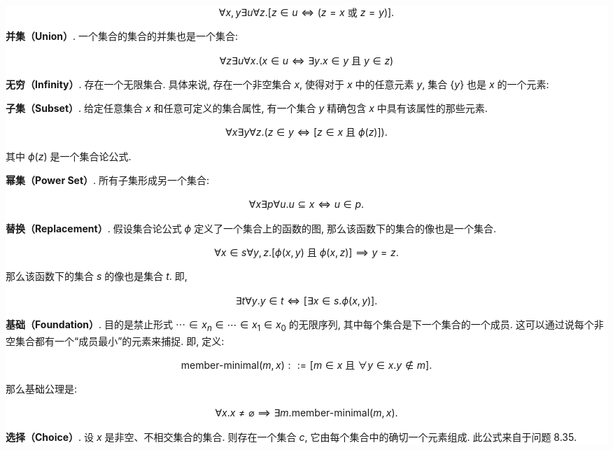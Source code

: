 $$
\forall x, y \exists u \forall z. [z \in u \iff (z = x \text{ 或 } z = y)]. 
$$

**并集（Union）**. 一个集合的集合的并集也是一个集合:

$$
\forall z \exists u \forall x. (x \in u \iff \exists y. x \in y \text{ 且 } y \in z)
$$

**无穷（Infinity）**. 存在一个无限集合. 具体来说, 存在一个非空集合 $x$,
使得对于 $x$ 中的任意元素 $y$, 集合 $\{y\}$ 也是 $x$ 的一个元素:

**子集（Subset）**. 给定任意集合 $x$ 和任意可定义的集合属性, 有一个集合
$y$ 精确包含 $x$ 中具有该属性的那些元素.

$$
\forall x \exists y \forall z. (z \in y \iff [z \in x \text{ 且 } \phi(z)]). 
$$

其中 $\phi(z)$ 是一个集合论公式.

**幂集（Power Set）**. 所有子集形成另一个集合:

$$
\forall x \exists p \forall u. u \subseteq x \iff u \in p. 
$$

**替换（Replacement）**. 假设集合论公式 $\phi$
定义了一个集合上的函数的图, 那么该函数下的集合的像也是一个集合.

$$
\forall x \in s \forall y, z. [\phi(x, y) \text{ 且 } \phi(x, z)] \implies y = z. 
$$

那么该函数下的集合 $s$ 的像也是集合 $t$. 即,

$$
\exists t \forall y. y \in t \iff [\exists x \in s. \phi(x, y)]. 
$$

**基础（Foundation）**. 目的是禁止形式
$\cdots \in x_n \in \cdots \in x_1 \in x_0$ 的无限序列,
其中每个集合是下一个集合的一个成员.
这可以通过说每个非空集合都有一个“成员最小”的元素来捕捉. 即, 定义:

$$
\text{member-minimal}(m, x) ::= [m \in x \text{ 且 } \forall y \in x. y \notin m]. 
$$

那么基础公理是:

$$
\forall x. x \ne \varnothing \implies \exists m. \text{member-minimal}(m, x). 
$$

**选择（Choice）**. 设 $x$ 是非空、不相交集合的集合. 则存在一个集合 $c$,
它由每个集合中的确切一个元素组成. 此公式来自于问题 8.35.
